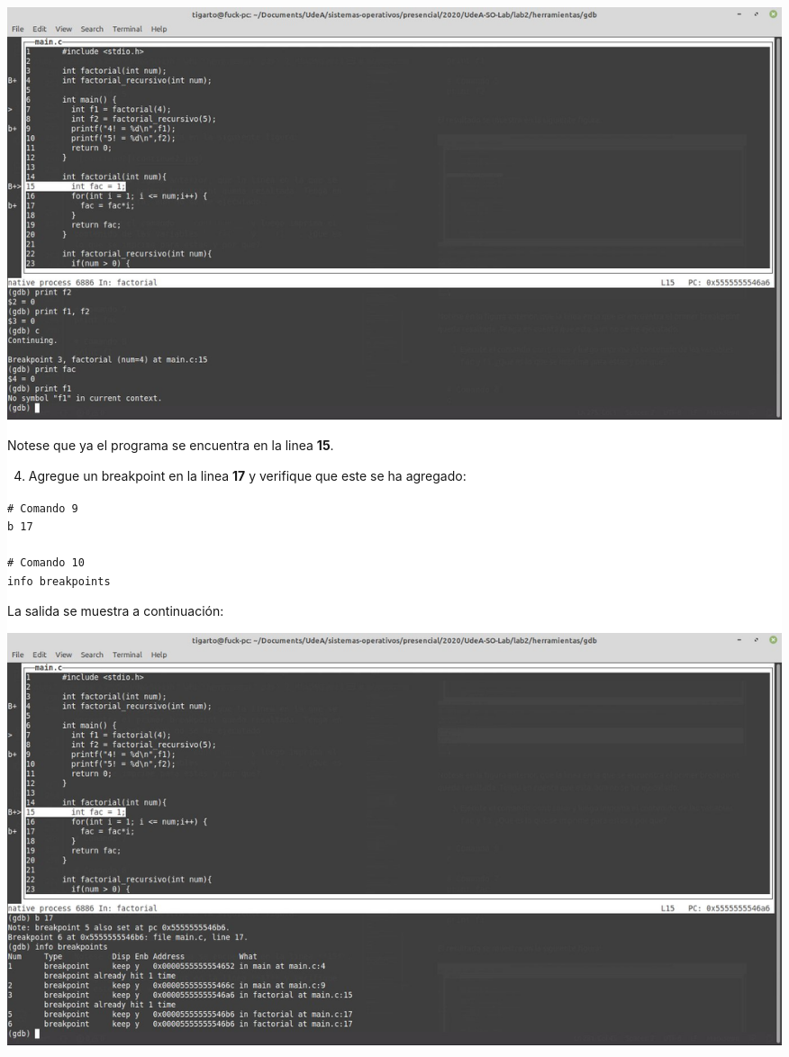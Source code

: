 ![continue3](continue3.jpg)

Notese que ya el programa se encuentra en la linea **15**. 

4. Agregue un breakpoint en la linea **17** y verifique que este se ha agregado:

```
# Comando 9
b 17

# Comando 10
info breakpoints
```  

La salida se muestra a continuación:

![continue4](continue4.jpg)
